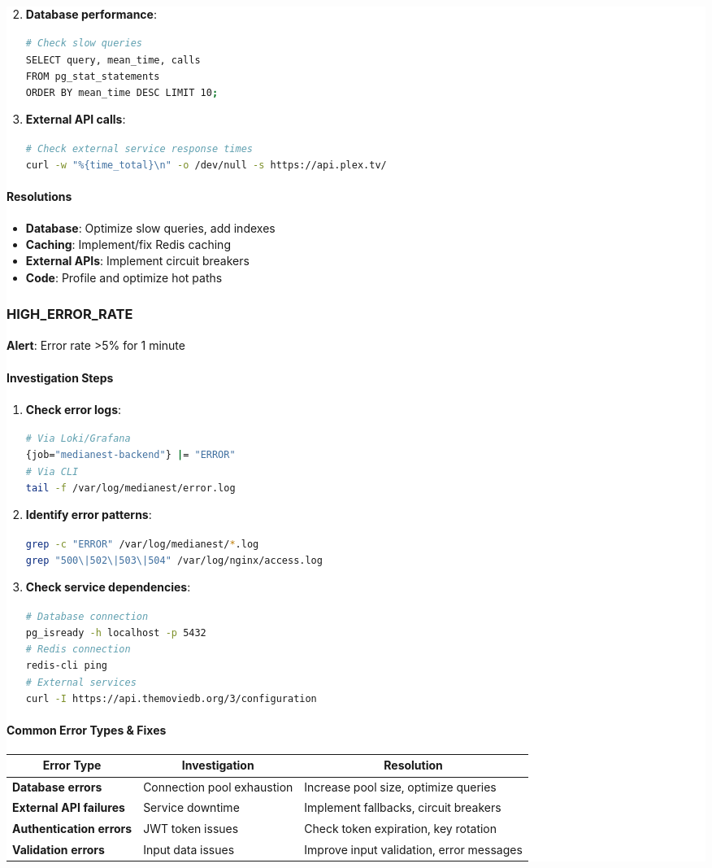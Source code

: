 2. **Database performance**:

   ```bash
   # Check slow queries
   SELECT query, mean_time, calls
   FROM pg_stat_statements
   ORDER BY mean_time DESC LIMIT 10;
   ```

3. **External API calls**:
   ```bash
   # Check external service response times
   curl -w "%{time_total}\n" -o /dev/null -s https://api.plex.tv/
   ```

#### Resolutions

- **Database**: Optimize slow queries, add indexes
- **Caching**: Implement/fix Redis caching
- **External APIs**: Implement circuit breakers
- **Code**: Profile and optimize hot paths

### HIGH_ERROR_RATE

**Alert**: Error rate >5% for 1 minute

#### Investigation Steps

1. **Check error logs**:

   ```bash
   # Via Loki/Grafana
   {job="medianest-backend"} |= "ERROR"
   # Via CLI
   tail -f /var/log/medianest/error.log
   ```

2. **Identify error patterns**:

   ```bash
   grep -c "ERROR" /var/log/medianest/*.log
   grep "500\|502\|503\|504" /var/log/nginx/access.log
   ```

3. **Check service dependencies**:
   ```bash
   # Database connection
   pg_isready -h localhost -p 5432
   # Redis connection
   redis-cli ping
   # External services
   curl -I https://api.themoviedb.org/3/configuration
   ```

#### Common Error Types & Fixes

| Error Type                | Investigation              | Resolution                               |
| ------------------------- | -------------------------- | ---------------------------------------- |
| **Database errors**       | Connection pool exhaustion | Increase pool size, optimize queries     |
| **External API failures** | Service downtime           | Implement fallbacks, circuit breakers    |
| **Authentication errors** | JWT token issues           | Check token expiration, key rotation     |
| **Validation errors**     | Input data issues          | Improve input validation, error messages |

